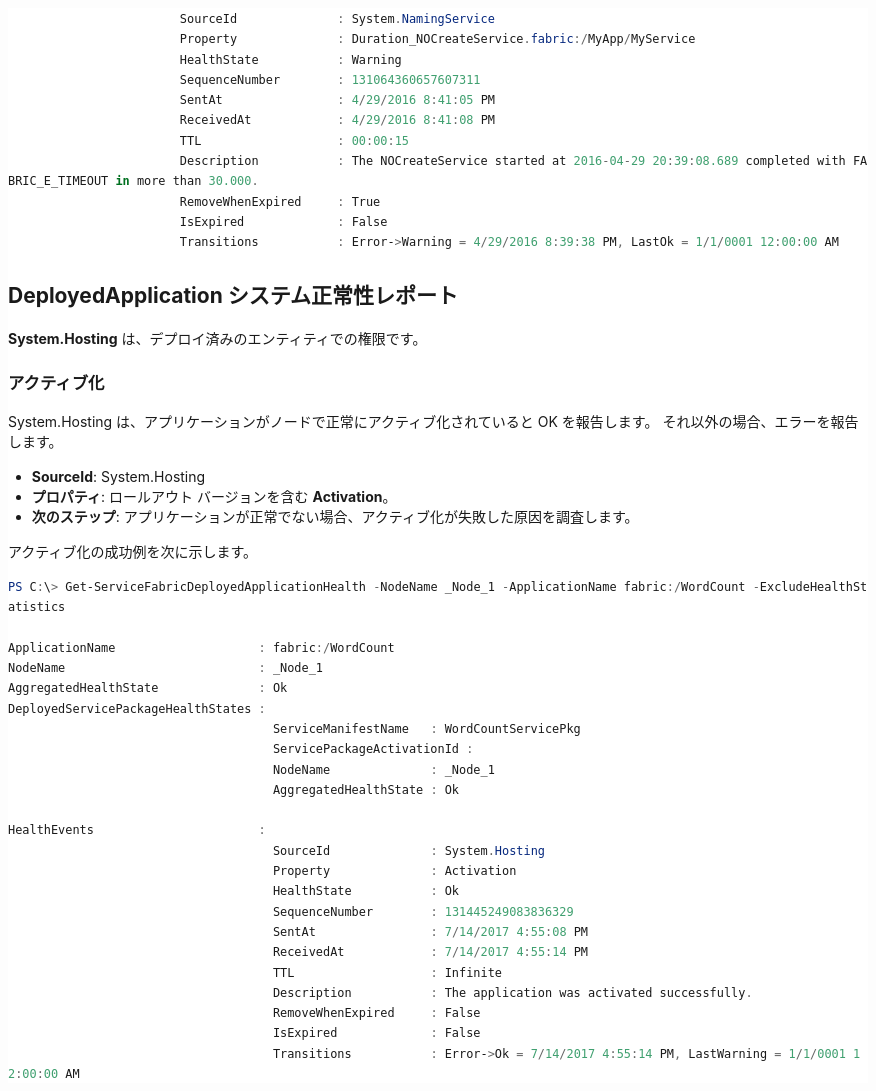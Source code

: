 ```powershell
                        SourceId              : System.NamingService
                        Property              : Duration_NOCreateService.fabric:/MyApp/MyService
                        HealthState           : Warning
                        SequenceNumber        : 131064360657607311
                        SentAt                : 4/29/2016 8:41:05 PM
                        ReceivedAt            : 4/29/2016 8:41:08 PM
                        TTL                   : 00:00:15
                        Description           : The NOCreateService started at 2016-04-29 20:39:08.689 completed with FABRIC_E_TIMEOUT in more than 30.000.
                        RemoveWhenExpired     : True
                        IsExpired             : False
                        Transitions           : Error->Warning = 4/29/2016 8:39:38 PM, LastOk = 1/1/0001 12:00:00 AM
```

## <a name="deployedapplication-system-health-reports"></a>DeployedApplication システム正常性レポート
**System.Hosting** は、デプロイ済みのエンティティでの権限です。

### <a name="activation"></a>アクティブ化
System.Hosting は、アプリケーションがノードで正常にアクティブ化されていると OK を報告します。 それ以外の場合、エラーを報告します。

* **SourceId**: System.Hosting
* **プロパティ**: ロールアウト バージョンを含む **Activation**。
* **次のステップ**: アプリケーションが正常でない場合、アクティブ化が失敗した原因を調査します。

アクティブ化の成功例を次に示します。

```powershell
PS C:\> Get-ServiceFabricDeployedApplicationHealth -NodeName _Node_1 -ApplicationName fabric:/WordCount -ExcludeHealthStatistics

ApplicationName                    : fabric:/WordCount
NodeName                           : _Node_1
AggregatedHealthState              : Ok
DeployedServicePackageHealthStates : 
                                     ServiceManifestName   : WordCountServicePkg
                                     ServicePackageActivationId : 
                                     NodeName              : _Node_1
                                     AggregatedHealthState : Ok
                                     
HealthEvents                       : 
                                     SourceId              : System.Hosting
                                     Property              : Activation
                                     HealthState           : Ok
                                     SequenceNumber        : 131445249083836329
                                     SentAt                : 7/14/2017 4:55:08 PM
                                     ReceivedAt            : 7/14/2017 4:55:14 PM
                                     TTL                   : Infinite
                                     Description           : The application was activated successfully.
                                     RemoveWhenExpired     : False
                                     IsExpired             : False
                                     Transitions           : Error->Ok = 7/14/2017 4:55:14 PM, LastWarning = 1/1/0001 12:00:00 AM
```
